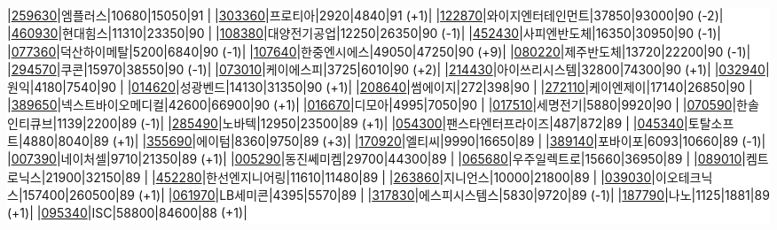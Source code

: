 |[259630](https://finance.daum.net/quotes/A259630)|엠플러스|10680|15050|91 |
|[303360](https://finance.daum.net/quotes/A303360)|프로티아|2920|4840|91 (+1)|
|[122870](https://finance.daum.net/quotes/A122870)|와이지엔터테인먼트|37850|93000|90 (-2)|
|[460930](https://finance.daum.net/quotes/A460930)|현대힘스|11310|23350|90 |
|[108380](https://finance.daum.net/quotes/A108380)|대양전기공업|12250|26350|90 (-1)|
|[452430](https://finance.daum.net/quotes/A452430)|사피엔반도체|16350|30950|90 (-1)|
|[077360](https://finance.daum.net/quotes/A077360)|덕산하이메탈|5200|6840|90 (-1)|
|[107640](https://finance.daum.net/quotes/A107640)|한중엔시에스|49050|47250|90 (+9)|
|[080220](https://finance.daum.net/quotes/A080220)|제주반도체|13720|22200|90 (-1)|
|[294570](https://finance.daum.net/quotes/A294570)|쿠콘|15970|38550|90 (-1)|
|[073010](https://finance.daum.net/quotes/A073010)|케이에스피|3725|6010|90 (+2)|
|[214430](https://finance.daum.net/quotes/A214430)|아이쓰리시스템|32800|74300|90 (+1)|
|[032940](https://finance.daum.net/quotes/A032940)|원익|4180|7540|90 |
|[014620](https://finance.daum.net/quotes/A014620)|성광벤드|14130|31350|90 (+1)|
|[208640](https://finance.daum.net/quotes/A208640)|썸에이지|272|398|90 |
|[272110](https://finance.daum.net/quotes/A272110)|케이엔제이|17140|26850|90 |
|[389650](https://finance.daum.net/quotes/A389650)|넥스트바이오메디컬|42600|66900|90 (+1)|
|[016670](https://finance.daum.net/quotes/A016670)|디모아|4995|7050|90 |
|[017510](https://finance.daum.net/quotes/A017510)|세명전기|5880|9920|90 |
|[070590](https://finance.daum.net/quotes/A070590)|한솔인티큐브|1139|2200|89 (-1)|
|[285490](https://finance.daum.net/quotes/A285490)|노바텍|12950|23500|89 (+1)|
|[054300](https://finance.daum.net/quotes/A054300)|팬스타엔터프라이즈|487|872|89 |
|[045340](https://finance.daum.net/quotes/A045340)|토탈소프트|4880|8040|89 (+1)|
|[355690](https://finance.daum.net/quotes/A355690)|에이텀|8360|9750|89 (+3)|
|[170920](https://finance.daum.net/quotes/A170920)|엘티씨|9990|16650|89 |
|[389140](https://finance.daum.net/quotes/A389140)|포바이포|6093|10660|89 (-1)|
|[007390](https://finance.daum.net/quotes/A007390)|네이처셀|9710|21350|89 (+1)|
|[005290](https://finance.daum.net/quotes/A005290)|동진쎄미켐|29700|44300|89 |
|[065680](https://finance.daum.net/quotes/A065680)|우주일렉트로|15660|36950|89 |
|[089010](https://finance.daum.net/quotes/A089010)|켐트로닉스|21900|32150|89 |
|[452280](https://finance.daum.net/quotes/A452280)|한선엔지니어링|11610|11480|89 |
|[263860](https://finance.daum.net/quotes/A263860)|지니언스|10000|21800|89 |
|[039030](https://finance.daum.net/quotes/A039030)|이오테크닉스|157400|260500|89 (+1)|
|[061970](https://finance.daum.net/quotes/A061970)|LB세미콘|4395|5570|89 |
|[317830](https://finance.daum.net/quotes/A317830)|에스피시스템스|5830|9720|89 (-1)|
|[187790](https://finance.daum.net/quotes/A187790)|나노|1125|1881|89 (+1)|
|[095340](https://finance.daum.net/quotes/A095340)|ISC|58800|84600|88 (+1)|